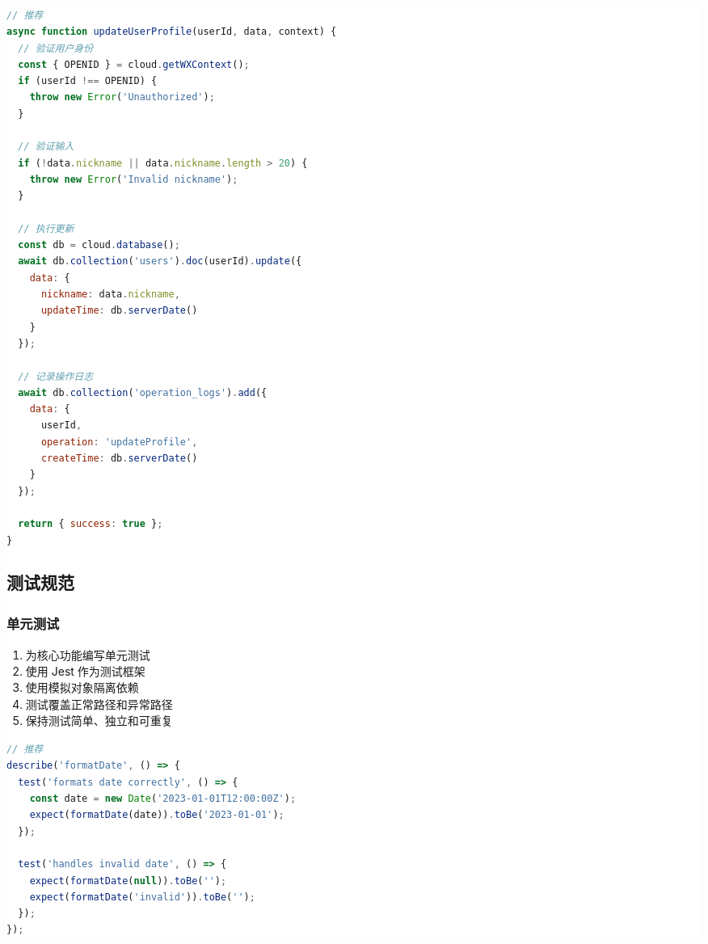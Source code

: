 ```javascript
// 推荐
async function updateUserProfile(userId, data, context) {
  // 验证用户身份
  const { OPENID } = cloud.getWXContext();
  if (userId !== OPENID) {
    throw new Error('Unauthorized');
  }
  
  // 验证输入
  if (!data.nickname || data.nickname.length > 20) {
    throw new Error('Invalid nickname');
  }
  
  // 执行更新
  const db = cloud.database();
  await db.collection('users').doc(userId).update({
    data: {
      nickname: data.nickname,
      updateTime: db.serverDate()
    }
  });
  
  // 记录操作日志
  await db.collection('operation_logs').add({
    data: {
      userId,
      operation: 'updateProfile',
      createTime: db.serverDate()
    }
  });
  
  return { success: true };
}
```

## 测试规范

### 单元测试

1. 为核心功能编写单元测试
2. 使用 Jest 作为测试框架
3. 使用模拟对象隔离依赖
4. 测试覆盖正常路径和异常路径
5. 保持测试简单、独立和可重复

```javascript
// 推荐
describe('formatDate', () => {
  test('formats date correctly', () => {
    const date = new Date('2023-01-01T12:00:00Z');
    expect(formatDate(date)).toBe('2023-01-01');
  });
  
  test('handles invalid date', () => {
    expect(formatDate(null)).toBe('');
    expect(formatDate('invalid')).toBe('');
  });
});
```
